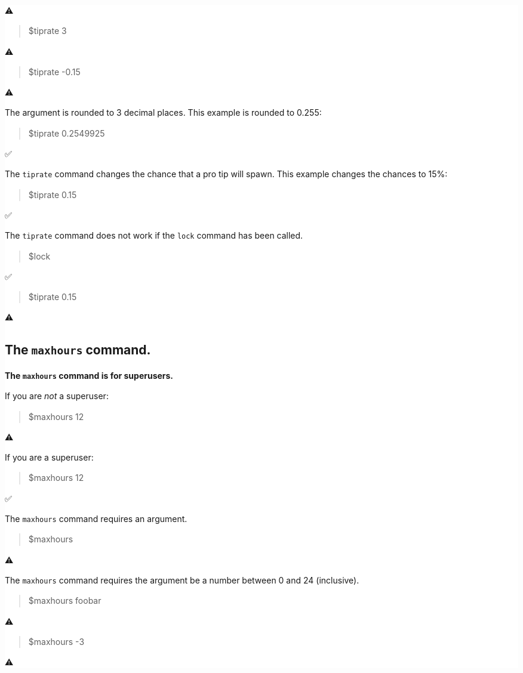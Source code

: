 ⚠️

> $tiprate 3

⚠️

> $tiprate -0.15

⚠️

The argument is rounded to 3 decimal places. This example is rounded to 0.255:

> $tiprate 0.2549925

✅

The `tiprate` command changes the chance that a pro tip will spawn. This example changes the chances to 15%:

> $tiprate 0.15

✅

The `tiprate` command does not work if the `lock` command has been called.

> $lock

✅

> $tiprate 0.15

⚠️

## The `maxhours` command.

**The `maxhours` command is for superusers.**

If you are _not_ a superuser:

> $maxhours 12

⚠️

If you are a superuser:

> $maxhours 12

✅

The `maxhours` command requires an argument.

> $maxhours

⚠️

The `maxhours` command requires the argument be a number between 0 and 24 (inclusive).

> $maxhours foobar

⚠️

> $maxhours -3

⚠️
